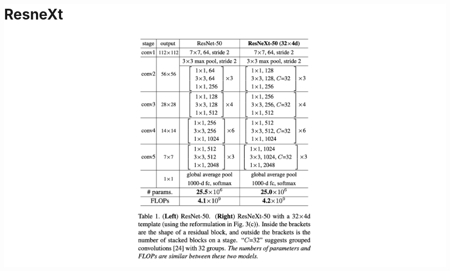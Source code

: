 # ResneXt
<div style="text-align: center;">
    <img src="../../../docs/architectures/Resnext/Resnext.png" alt="ResNeXt50 architecture" width="40%">
</div>
